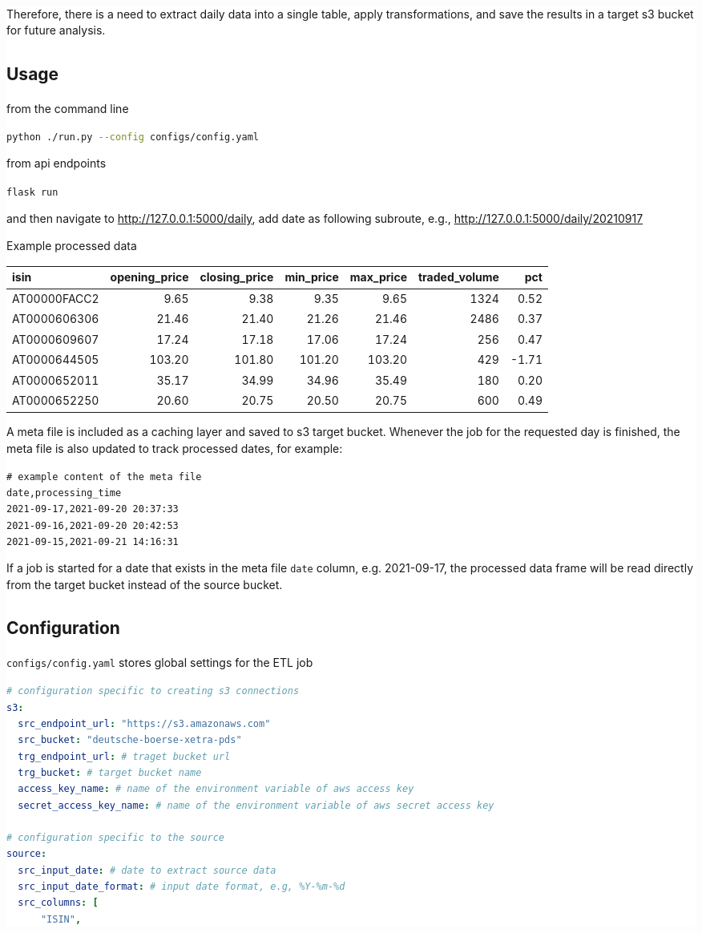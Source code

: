 Therefore, there is a need to extract daily data into a single table, apply transformations, and save the results in a target s3 bucket for future analysis.

## Usage

from the command line

```bash
python ./run.py --config configs/config.yaml
```

from api endpoints

```
flask run
```

and then navigate to http://127.0.0.1:5000/daily, add date as following subroute, e.g., http://127.0.0.1:5000/daily/20210917

Example processed data

| isin         | opening_price | closing_price | min_price | max_price | traded_volume |   pct |
| :----------- | ------------: | ------------: | --------: | --------: | ------------: | ----: |
| AT00000FACC2 |          9.65 |          9.38 |      9.35 |      9.65 |          1324 |  0.52 |
| AT0000606306 |         21.46 |         21.40 |     21.26 |     21.46 |          2486 |  0.37 |
| AT0000609607 |         17.24 |         17.18 |     17.06 |     17.24 |           256 |  0.47 |
| AT0000644505 |        103.20 |        101.80 |    101.20 |    103.20 |           429 | -1.71 |
| AT0000652011 |         35.17 |         34.99 |     34.96 |     35.49 |           180 |  0.20 |
| AT0000652250 |         20.60 |         20.75 |     20.50 |     20.75 |           600 |  0.49 |

A meta file is included as a caching layer and saved to s3 target bucket. Whenever the job for the requested day is finished, the meta file is also updated to track processed dates, for example:

```
# example content of the meta file
date,processing_time
2021-09-17,2021-09-20 20:37:33
2021-09-16,2021-09-20 20:42:53
2021-09-15,2021-09-21 14:16:31
```

If a job is started for a date that exists in the meta file `date` column, e.g. 2021-09-17, the processed data frame will be read directly from the target bucket instead of the source bucket.

## Configuration

`configs/config.yaml` stores global settings for the ETL job

```yaml
# configuration specific to creating s3 connections
s3:
  src_endpoint_url: "https://s3.amazonaws.com"
  src_bucket: "deutsche-boerse-xetra-pds"
  trg_endpoint_url: # traget bucket url
  trg_bucket: # target bucket name
  access_key_name: # name of the environment variable of aws access key
  secret_access_key_name: # name of the environment variable of aws secret access key

# configuration specific to the source
source:
  src_input_date: # date to extract source data
  src_input_date_format: # input date format, e.g, %Y-%m-%d
  src_columns: [
      "ISIN",
```
